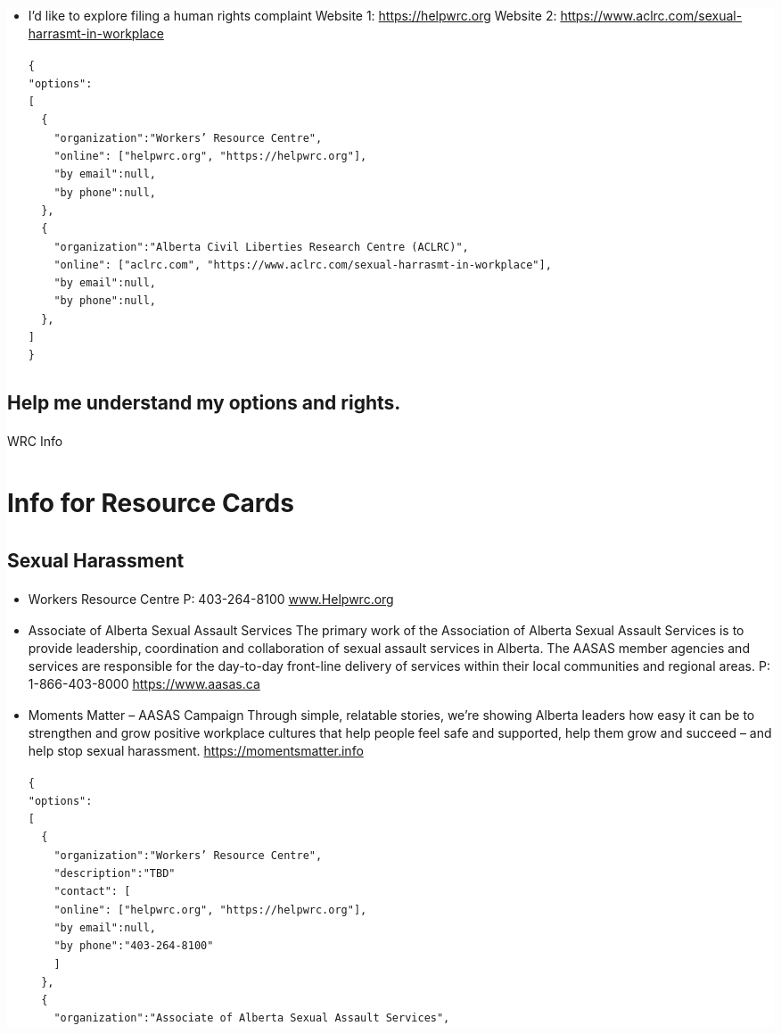 - I’d like to explore filing a human rights complaint
  Website 1: https://helpwrc.org
  Website 2: https://www.aclrc.com/sexual-harrasmt-in-workplace
  ```
  {
  "options":
  [
    {
      "organization":"Workers’ Resource Centre",
      "online": ["helpwrc.org", "https://helpwrc.org"],
      "by email":null,
      "by phone":null,
    },
    {
      "organization":"Alberta Civil Liberties Research Centre (ACLRC)",
      "online": ["aclrc.com", "https://www.aclrc.com/sexual-harrasmt-in-workplace"],
      "by email":null,
      "by phone":null,
    },
  ]
  }
  ```

## Help me understand my options and rights.

WRC Info

# Info for Resource Cards

## Sexual Harassment

- Workers Resource Centre
  P: 403-264-8100
  www.Helpwrc.org

- Associate of Alberta Sexual Assault Services
  The primary work of the Association of Alberta Sexual Assault Services is to provide leadership, coordination and collaboration of sexual assault services in Alberta. The AASAS member agencies and services are responsible for the day-to-day front-line delivery of services within their local communities and regional areas.
  P: 1-866-403-8000
  https://www.aasas.ca

- Moments Matter – AASAS Campaign
  Through simple, relatable stories, we’re showing Alberta leaders how easy it can be to strengthen and grow positive workplace cultures that help people feel safe and supported, help them grow and succeed – and help stop sexual harassment.
  https://momentsmatter.info

  ```
  {
  "options":
  [
    {
      "organization":"Workers’ Resource Centre",
      "description":"TBD"
      "contact": [
      "online": ["helpwrc.org", "https://helpwrc.org"],
      "by email":null,
      "by phone":"403-264-8100"
      ]
    },
    {
      "organization":"Associate of Alberta Sexual Assault Services",
  ```